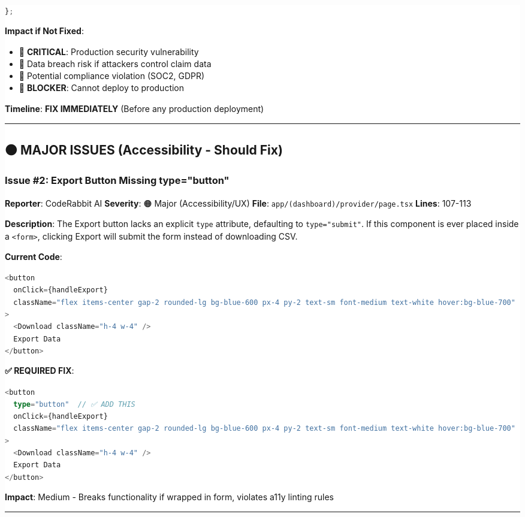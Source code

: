 ```typescript
};
```

**Impact if Not Fixed**:
- 🔴 **CRITICAL**: Production security vulnerability
- 🔴 Data breach risk if attackers control claim data
- 🔴 Potential compliance violation (SOC2, GDPR)
- 🔴 **BLOCKER**: Cannot deploy to production

**Timeline**: **FIX IMMEDIATELY** (Before any production deployment)

---

## 🟠 MAJOR ISSUES (Accessibility - Should Fix)

### Issue #2: Export Button Missing type="button"

**Reporter**: CodeRabbit AI
**Severity**: 🟠 Major (Accessibility/UX)
**File**: `app/(dashboard)/provider/page.tsx`
**Lines**: 107-113

**Description**:
The Export button lacks an explicit `type` attribute, defaulting to `type="submit"`. If this component is ever placed inside a `<form>`, clicking Export will submit the form instead of downloading CSV.

**Current Code**:
```typescript
<button
  onClick={handleExport}
  className="flex items-center gap-2 rounded-lg bg-blue-600 px-4 py-2 text-sm font-medium text-white hover:bg-blue-700"
>
  <Download className="h-4 w-4" />
  Export Data
</button>
```

**✅ REQUIRED FIX**:
```typescript
<button
  type="button"  // ✅ ADD THIS
  onClick={handleExport}
  className="flex items-center gap-2 rounded-lg bg-blue-600 px-4 py-2 text-sm font-medium text-white hover:bg-blue-700"
>
  <Download className="h-4 w-4" />
  Export Data
</button>
```

**Impact**: Medium - Breaks functionality if wrapped in form, violates a11y linting rules

---